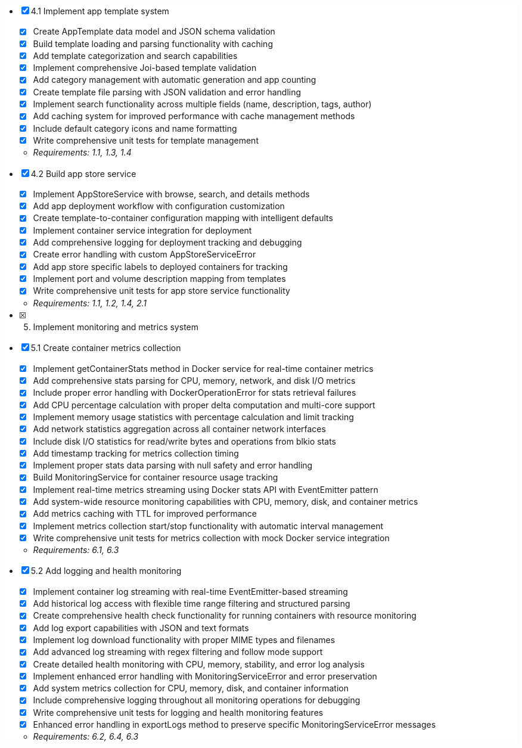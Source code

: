 
- [x] 4.1 Implement app template system
  - [x] Create AppTemplate data model and JSON schema validation
  - [x] Build template loading and parsing functionality with caching
  - [x] Add template categorization and search capabilities
  - [x] Implement comprehensive Joi-based template validation
  - [x] Add category management with automatic generation and app counting
  - [x] Create template file parsing with JSON validation and error handling
  - [x] Implement search functionality across multiple fields (name, description, tags, author)
  - [x] Add caching system for improved performance with cache management methods
  - [x] Include default category icons and name formatting
  - [x] Write comprehensive unit tests for template management
  - _Requirements: 1.1, 1.3, 1.4_

- [x] 4.2 Build app store service
  - [x] Implement AppStoreService with browse, search, and details methods
  - [x] Add app deployment workflow with configuration customization
  - [x] Create template-to-container configuration mapping with intelligent defaults
  - [x] Implement container service integration for deployment
  - [x] Add comprehensive logging for deployment tracking and debugging
  - [x] Create error handling with custom AppStoreServiceError
  - [x] Add app store specific labels to deployed containers for tracking
  - [x] Implement port and volume description mapping from templates
  - [x] Write comprehensive unit tests for app store service functionality
  - _Requirements: 1.1, 1.2, 1.4, 2.1_

- [x] 5. Implement monitoring and metrics system
- [x] 5.1 Create container metrics collection
  - [x] Implement getContainerStats method in Docker service for real-time container metrics
  - [x] Add comprehensive stats parsing for CPU, memory, network, and disk I/O metrics
  - [x] Include proper error handling with DockerOperationError for stats retrieval failures
  - [x] Add CPU percentage calculation with proper delta computation and multi-core support
  - [x] Implement memory usage statistics with percentage calculation and limit tracking
  - [x] Add network statistics aggregation across all container network interfaces
  - [x] Include disk I/O statistics for read/write bytes and operations from blkio stats
  - [x] Add timestamp tracking for metrics collection timing
  - [x] Implement proper stats data parsing with null safety and error handling
  - [x] Build MonitoringService for container resource usage tracking
  - [x] Implement real-time metrics streaming using Docker stats API with EventEmitter pattern
  - [x] Add system-wide resource monitoring capabilities with CPU, memory, disk, and container metrics
  - [x] Add metrics caching with TTL for improved performance
  - [x] Implement metrics collection start/stop functionality with automatic interval management
  - [x] Write comprehensive unit tests for metrics collection with mock Docker service integration
  - _Requirements: 6.1, 6.3_

- [x] 5.2 Add logging and health monitoring
  - [x] Implement container log streaming with real-time EventEmitter-based streaming
  - [x] Add historical log access with flexible time range filtering and structured parsing
  - [x] Create comprehensive health check functionality for running containers with resource monitoring
  - [x] Add log export capabilities with JSON and text formats
  - [x] Implement log download functionality with proper MIME types and filenames
  - [x] Add advanced log streaming with regex filtering and follow mode support
  - [x] Create detailed health monitoring with CPU, memory, stability, and error log analysis
  - [x] Implement enhanced error handling with MonitoringServiceError and error preservation
  - [x] Add system metrics collection for CPU, memory, disk, and container information
  - [x] Include comprehensive logging throughout all monitoring operations for debugging
  - [x] Write comprehensive unit tests for logging and health monitoring features
  - [x] Enhanced error handling in exportLogs method to preserve specific MonitoringServiceError messages
  - _Requirements: 6.2, 6.4, 6.3_
